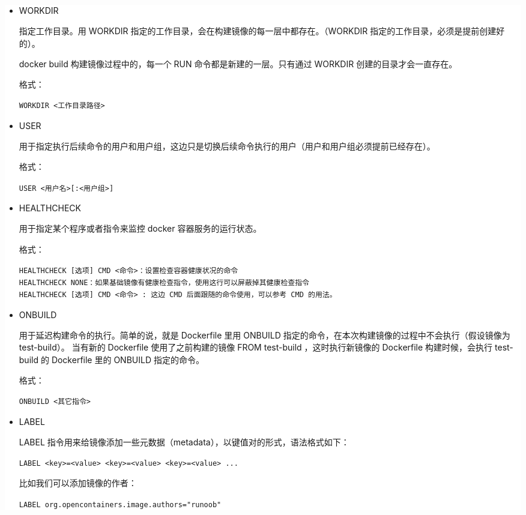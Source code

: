 + WORKDIR

    指定工作目录。用 WORKDIR 指定的工作目录，会在构建镜像的每一层中都存在。（WORKDIR 指定的工作目录，必须是提前创建好的）。
    
    docker build 构建镜像过程中的，每一个 RUN 命令都是新建的一层。只有通过 WORKDIR 创建的目录才会一直存在。
    
    格式：
    ```
    WORKDIR <工作目录路径>
    ```

+ USER

    用于指定执行后续命令的用户和用户组，这边只是切换后续命令执行的用户（用户和用户组必须提前已经存在）。
    
    格式：
    ```
    USER <用户名>[:<用户组>]
    ```
    
+ HEALTHCHECK

    用于指定某个程序或者指令来监控 docker 容器服务的运行状态。
    
    格式：
    ```
    HEALTHCHECK [选项] CMD <命令>：设置检查容器健康状况的命令
    HEALTHCHECK NONE：如果基础镜像有健康检查指令，使用这行可以屏蔽掉其健康检查指令 
    HEALTHCHECK [选项] CMD <命令> : 这边 CMD 后面跟随的命令使用，可以参考 CMD 的用法。
    ```

+ ONBUILD

    用于延迟构建命令的执行。简单的说，就是 Dockerfile 里用 ONBUILD 指定的命令，在本次构建镜像的过程中不会执行（假设镜像为 test-build）。
    当有新的 Dockerfile 使用了之前构建的镜像 FROM test-build ，这时执行新镜像的 Dockerfile 构建时候，会执行 test-build 的 Dockerfile 里的 ONBUILD 指定的命令。
    
    格式：
    ```
    ONBUILD <其它指令>
    ```
    
+ LABEL

    LABEL 指令用来给镜像添加一些元数据（metadata），以键值对的形式，语法格式如下：
    ```
    LABEL <key>=<value> <key>=<value> <key>=<value> ...
    ```  
    比如我们可以添加镜像的作者：
    ```
    LABEL org.opencontainers.image.authors="runoob"
    ```